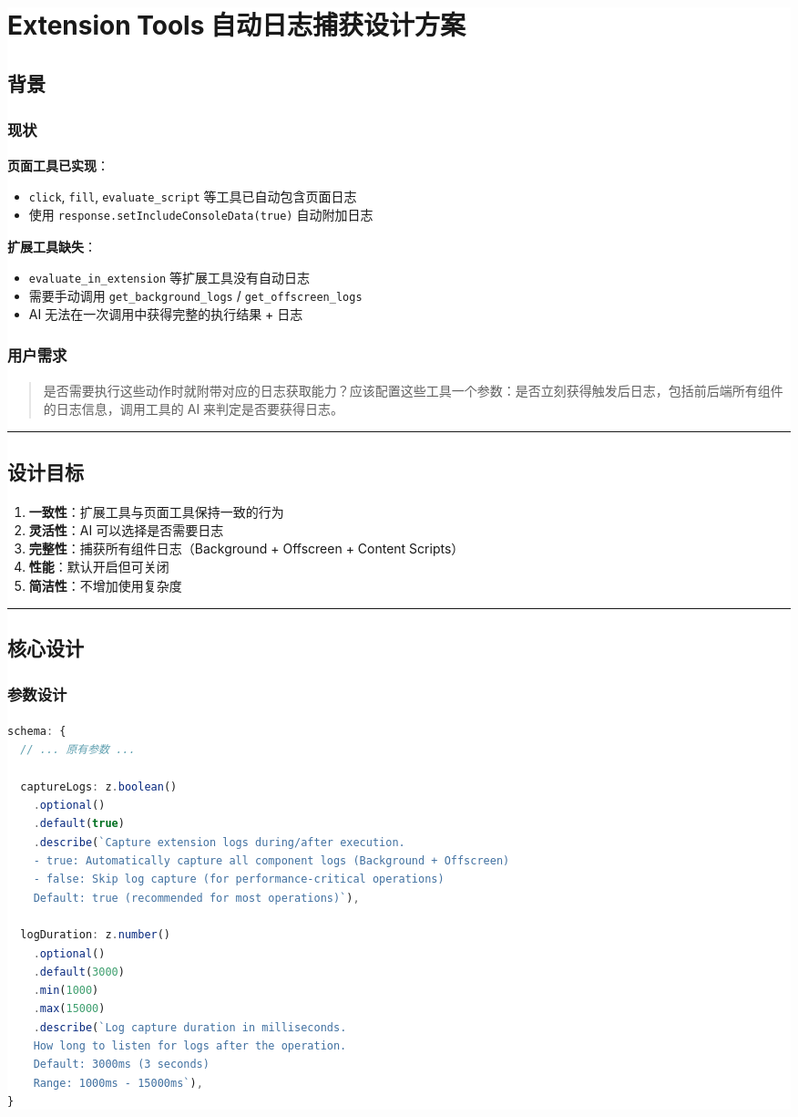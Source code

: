 # Extension Tools 自动日志捕获设计方案

## 背景

### 现状

**页面工具已实现**：
- `click`, `fill`, `evaluate_script` 等工具已自动包含页面日志
- 使用 `response.setIncludeConsoleData(true)` 自动附加日志

**扩展工具缺失**：
- `evaluate_in_extension` 等扩展工具没有自动日志
- 需要手动调用 `get_background_logs` / `get_offscreen_logs`
- AI 无法在一次调用中获得完整的执行结果 + 日志

### 用户需求

> 是否需要执行这些动作时就附带对应的日志获取能力？应该配置这些工具一个参数：是否立刻获得触发后日志，包括前后端所有组件的日志信息，调用工具的 AI 来判定是否要获得日志。

---

## 设计目标

1. **一致性**：扩展工具与页面工具保持一致的行为
2. **灵活性**：AI 可以选择是否需要日志
3. **完整性**：捕获所有组件日志（Background + Offscreen + Content Scripts）
4. **性能**：默认开启但可关闭
5. **简洁性**：不增加使用复杂度

---

## 核心设计

### 参数设计

```typescript
schema: {
  // ... 原有参数 ...
  
  captureLogs: z.boolean()
    .optional()
    .default(true)
    .describe(`Capture extension logs during/after execution.
    - true: Automatically capture all component logs (Background + Offscreen)
    - false: Skip log capture (for performance-critical operations)
    Default: true (recommended for most operations)`),
    
  logDuration: z.number()
    .optional()
    .default(3000)
    .min(1000)
    .max(15000)
    .describe(`Log capture duration in milliseconds. 
    How long to listen for logs after the operation.
    Default: 3000ms (3 seconds)
    Range: 1000ms - 15000ms`),
}
```
